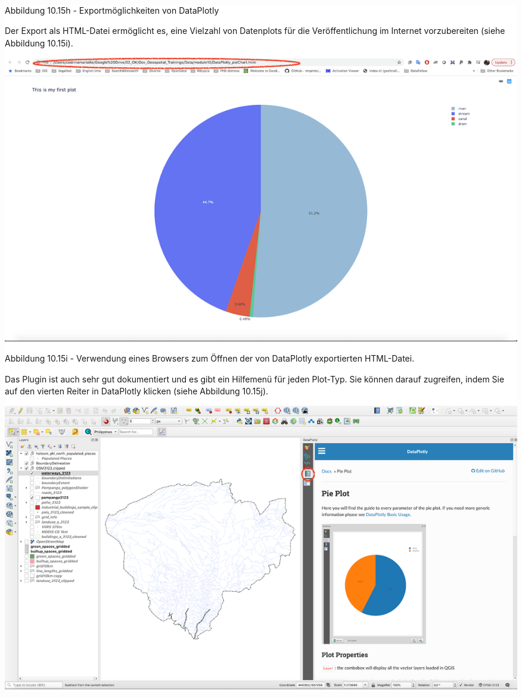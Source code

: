 Abbildung 10.15h - Exportmöglichkeiten von DataPlotly


Der Export als HTML-Datei ermöglicht es, eine Vielzahl von Datenplots für die Veröffentlichung im Internet vorzubereiten (siehe Abbildung 10.15i).


![alt_text](media/fig1015_i.png "image_tooltip")

Abbildung 10.15i - Verwendung eines Browsers zum Öffnen der von DataPlotly exportierten HTML-Datei.  

Das Plugin ist auch sehr gut dokumentiert und es gibt ein Hilfemenü für jeden Plot-Typ. Sie können darauf zugreifen, indem Sie auf den vierten Reiter in DataPlotly klicken (siehe Abbildung 10.15j).


![alt_text](media/fig1015_j.png "image_tooltip")
